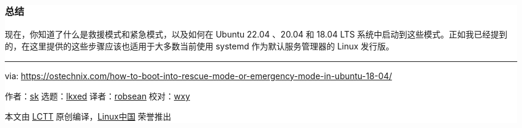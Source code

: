 ### 总结

现在，你知道了什么是救援模式和紧急模式，以及如何在 Ubuntu 22.04 、20.04 和 18.04 LTS 系统中启动到这些模式。正如我已经提到的，在这里提供的这些步骤应该也适用于大多数当前使用 systemd 作为默认服务管理器的 Linux 发行版。

--------------------------------------------------------------------------------

via: https://ostechnix.com/how-to-boot-into-rescue-mode-or-emergency-mode-in-ubuntu-18-04/

作者：[sk][a]
选题：[lkxed][b]
译者：[robsean](https://github.com/robsean)
校对：[wxy](https://github.com/wxy)

本文由 [LCTT](https://github.com/LCTT/TranslateProject) 原创编译，[Linux中国](https://linux.cn/) 荣誉推出

[a]: https://ostechnix.com/author/sk/
[b]: https://github.com/lkxed
[1]: https://ostechnix.com/check-runlevel-linux/
[2]: https://ostechnix.com/how-to-reset-or-recover-root-user-password-in-linux/
[3]: https://ostechnix.com/wp-content/uploads/2022/05/GRUB-Menu-In-Ubuntu-22.04-LTS.png
[4]: https://ostechnix.com/wp-content/uploads/2022/05/Edit-Grub-Boot-Menu-Entries-To-Enter-Into-Rescue-Mode-In-Ubuntu-22.04-LTS.png
[5]: https://ostechnix.com/wp-content/uploads/2022/05/Boot-Into-Rescue-Mode-In-Ubuntu-22.04.png
[6]: https://ostechnix.com/wp-content/uploads/2022/05/Mount-Root-File-System-In-Read-Write-Mode-In-Ubuntu.png
[7]: https://ostechnix.com/wp-content/uploads/2022/05/Choose-Advanced-Options-For-Ubuntu-From-Grub-Boot-Menu.png
[8]: https://ostechnix.com/wp-content/uploads/2022/05/Choose-Recovery-Mode-In-Grub-Boot-Menu-In-Ubuntu.png
[9]: https://ostechnix.com/wp-content/uploads/2022/05/Enter-Into-Root-Shell-Prompt-In-Ubuntu.png
[10]: https://ostechnix.com/wp-content/uploads/2022/05/Ubuntu-Maintenance-Mode.png
[11]: https://ostechnix.com/wp-content/uploads/2022/05/Mount-Root-File-System-In-Read-Write-Mode-In-Ubuntu-1.png
[12]: https://ostechnix.com/wp-content/uploads/2022/05/Boot-Into-Normal-Mode-In-Ubuntu.png
[13]: https://ostechnix.com/wp-content/uploads/2022/05/Exit-The-Recovery-Mode-In-Ubuntu.png
[14]: https://ostechnix.com/wp-content/uploads/2022/05/GRUB-Menu-In-Ubuntu-22.04-LTS.png
[15]: https://ostechnix.com/wp-content/uploads/2022/05/Edit-Grub-Boot-Menu-Entries-To-Enter-Into-Emergency-Mode-In-Ubuntu.png
[16]: https://ostechnix.com/wp-content/uploads/2018/12/Boot-Into-Emergency-Mode-In-Ubuntu-20.04-LTS.png
[17]: https://ostechnix.com/wp-content/uploads/2018/12/Grub-menu.png
[18]: https://ostechnix.com/wp-content/uploads/2018/12/Edit-grub-menu.png
[19]: https://ostechnix.com/wp-content/uploads/2018/12/Ubuntu-rescue-mode.png
[20]: https://ostechnix.com/wp-content/uploads/2018/12/emergency-mode.png
[21]: https://ostechnix.com/wp-content/uploads/2018/12/emergency-mode-1.png


[#]: subject: "How To Boot Into Rescue Mode Or Emergency Mode In Ubuntu 22.04 / 20.04 / 18.04"
[#]: via: "https://ostechnix.com/how-to-boot-into-rescue-mode-or-emergency-mode-in-ubuntu-18-04/"
[#]: author: "sk https://ostechnix.com/author/sk/"
[#]: collector: "lkxed"
[#]: translator: "robsean"
[#]: reviewer: "wxy"
[#]: publisher: " "
[#]: url: " "